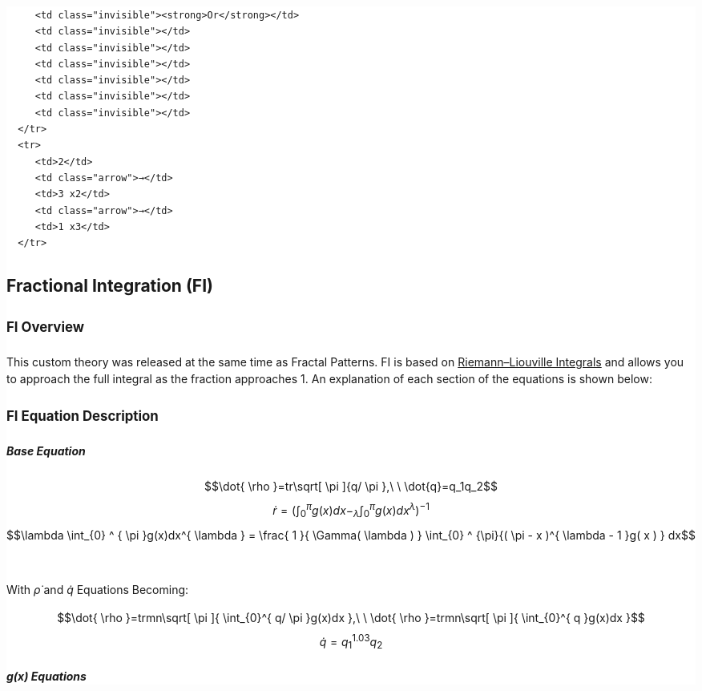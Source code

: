          <td class="invisible"><strong>Or</strong></td>
         <td class="invisible"></td>
         <td class="invisible"></td>
         <td class="invisible"></td>
         <td class="invisible"></td>
         <td class="invisible"></td>
         <td class="invisible"></td>
      </tr>
      <tr>
         <td>2</td>
         <td class="arrow">→</td>
         <td>3 x2</td>
         <td class="arrow">→</td>
         <td>1 x3</td>
      </tr>
   </tbody>
</table>

<style>
h4 {
   font-size: 1.2rem;
}
h3 {
   font-size: 1.5rem;
}
</style>

### Fractional Integration (FI)

#### FI Overview

 This custom theory was released at the same time as Fractal Patterns. FI is based on [Riemann–Liouville Integrals](https://en.wikipedia.org/wiki/Riemann%E2%80%93Liouville_integral) and allows you to approach the full integral as the fraction approaches 1. An explanation of each section of the equations is shown below:

#### FI Equation Description

##### Base Equation

$$\dot{ \rho }=tr\sqrt[ \pi ]{q/ \pi },\ \ \dot{q}=q_1q_2$$
$$\dot{r}=( \int_{0}^{ \pi }g(x)dx - _{ \lambda }\int_{0}^{ \pi }g(x)dx^{ \lambda } )^{-1}$$
$$\lambda \int_{0} ^ { \pi }g(x)dx^{ \lambda } = \frac{ 1 }{ \Gamma( \lambda ) } \int_{0} ^ {\pi}{( \pi - x )^{ \lambda - 1 }g( x ) } dx$$

<br>

With $\dot\rho$ and $\dot{q}$ Equations Becoming:

$$\dot{ \rho }=trmn\sqrt[ \pi ]{ \int_{0}^{ q/ \pi }g(x)dx },\ \ \dot{ \rho }=trmn\sqrt[ \pi ]{ \int_{0}^{ q }g(x)dx }$$
$$\dot{q}=q_1^{1.03}q_2$$

##### g(x) Equations

